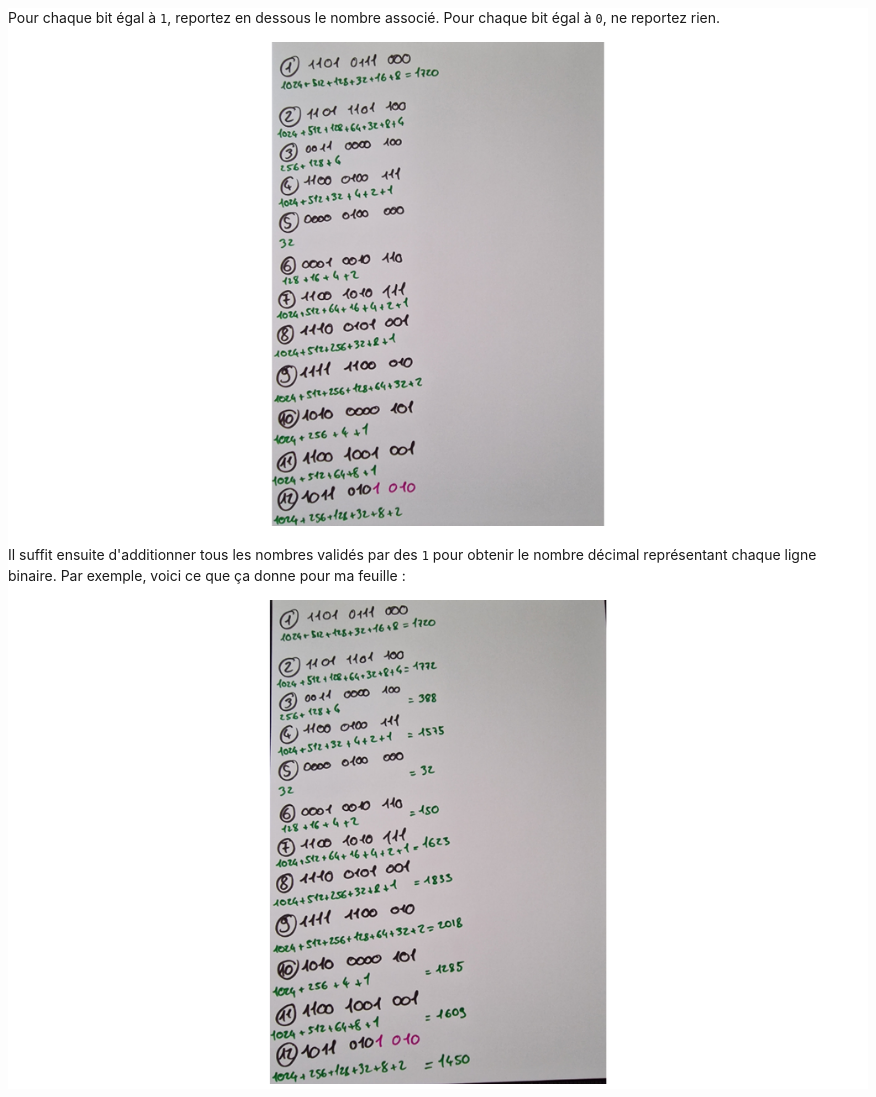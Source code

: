 Pour chaque bit égal à `1`, reportez en dessous le nombre associé. Pour chaque bit égal à `0`, ne reportez rien. 

![mnemonic](assets/notext/22.webp)

Il suffit ensuite d'additionner tous les nombres validés par des `1` pour obtenir le nombre décimal représentant chaque ligne binaire. Par exemple, voici ce que ça donne pour ma feuille :

![mnemonic](assets/notext/23.webp)
